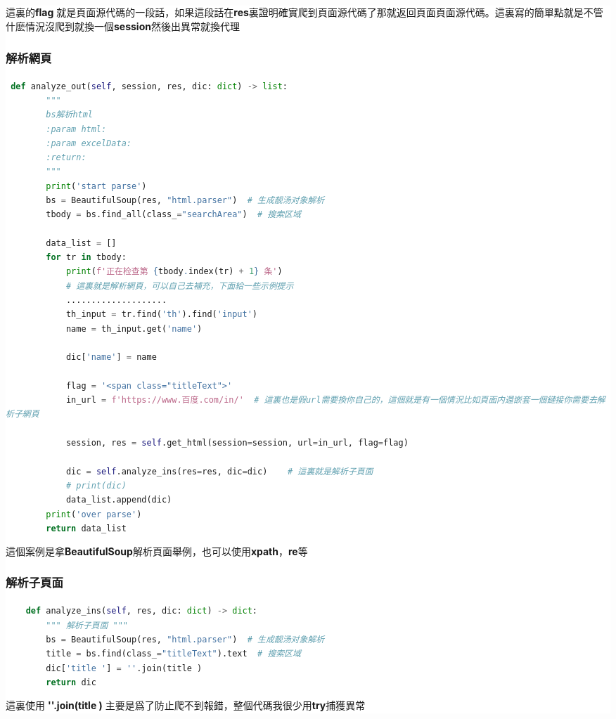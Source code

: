 

這裏的**flag** 就是頁面源代碼的一段話，如果這段話在**res**裏證明確實爬到頁面源代碼了那就返回頁面頁面源代碼。這裏寫的簡單點就是不管什麽情況沒爬到就換一個**session**然後出異常就換代理


### 解析網頁

```python
 def analyze_out(self, session, res, dic: dict) -> list:
        """
        bs解析html
        :param html:
        :param excelData:
        :return:
        """
        print('start parse')
        bs = BeautifulSoup(res, "html.parser")  # 生成靓汤对象解析
        tbody = bs.find_all(class_="searchArea")  # 搜索区域
      
        data_list = []
        for tr in tbody:
            print(f'正在检查第 {tbody.index(tr) + 1} 条')
			# 這裏就是解析網頁，可以自己去補充，下面給一些示例提示
			....................
            th_input = tr.find('th').find('input')
            name = th_input.get('name')
            
            dic['name'] = name

            flag = '<span class="titleText">'
            in_url = f'https://www.百度.com/in/'	# 這裏也是假url需要換你自己的，這個就是有一個情況比如頁面内還嵌套一個鏈接你需要去解析子網頁

            session, res = self.get_html(session=session, url=in_url, flag=flag)
           
            dic = self.analyze_ins(res=res, dic=dic)	# 這裏就是解析子頁面
            # print(dic)
            data_list.append(dic)
        print('over parse')
        return data_list
```
這個案例是拿**BeautifulSoup**解析頁面舉例，也可以使用**xpath**，**re**等

### 解析子頁面

```python
    def analyze_ins(self, res, dic: dict) -> dict:
        """ 解析子頁面 """
        bs = BeautifulSoup(res, "html.parser")  # 生成靓汤对象解析
        title = bs.find(class_="titleText").text  # 搜索区域
        dic['title '] = ''.join(title )
        return dic
```
這裏使用 **''.join(title )** 主要是爲了防止爬不到報錯，整個代碼我很少用**try**捕獲異常
